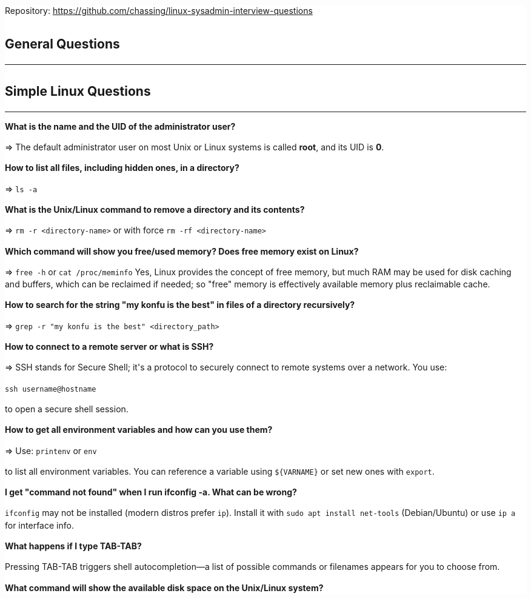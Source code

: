 Repository: https://github.com/chassing/linux-sysadmin-interview-questions
## General Questions
---



## Simple Linux Questions
---
**What is the name and the UID of the administrator user?**

=> The default administrator user on most Unix or Linux systems is called **root**, and its UID is **0**.

**How to list all files, including hidden ones, in a directory?**

=> `ls -a`

**What is the Unix/Linux command to remove a directory and its contents?** 

=> `rm -r <directory-name>` or with force `rm -rf <directory-name>`

**Which command will show you free/used memory? Does free memory exist on Linux?**

=> `free -h` or `cat /proc/meminfo`
Yes, Linux provides the concept of free memory, but much RAM may be used for disk caching and buffers, which can be reclaimed if needed; so "free" memory is effectively available memory plus reclaimable cache.

**How to search for the string "my konfu is the best" in files of a directory recursively?**

=> `grep -r "my konfu is the best" <directory_path>`

**How to connect to a remote server or what is SSH?**

=> SSH stands for Secure Shell; it's a protocol to securely connect to remote systems over a network. You use:

`ssh username@hostname`

to open a secure shell session.

**How to get all environment variables and how can you use them?**

=> Use: `printenv` or `env`

to list all environment variables. You can reference a variable using `${VARNAME}` or set new ones with `export`.

**I get "command not found" when I run ifconfig -a. What can be wrong?**

`ifconfig` may not be installed (modern distros prefer `ip`). Install it with `sudo apt install net-tools` (Debian/Ubuntu) or use `ip a` for interface info.

**What happens if I type TAB-TAB?**

Pressing TAB-TAB triggers shell autocompletion—a list of possible commands or filenames appears for you to choose from.

**What command will show the available disk space on the Unix/Linux system?**

